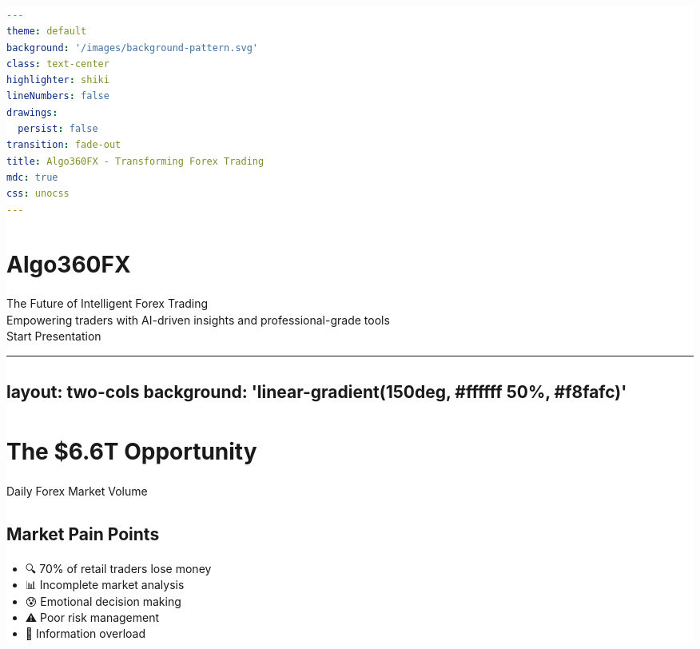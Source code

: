 ```yaml
---
theme: default
background: '/images/background-pattern.svg'
class: text-center
highlighter: shiki
lineNumbers: false
drawings:
  persist: false
transition: fade-out
title: Algo360FX - Transforming Forex Trading
mdc: true
css: unocss
---
```


# Algo360FX

<div class="text-6xl font-bold mb-4 gradient-text">
The Future of Intelligent Forex Trading
</div>

<div class="text-2xl text-blue-100 mb-8">
Empowering traders with AI-driven insights and professional-grade tools
</div>

<div class="pt-12">
  <span @click="$slidev.nav.next" class="px-4 py-2 rounded cursor-pointer bg-white bg-opacity-10 hover:bg-opacity-20 transition-all">
    Start Presentation <carbon:arrow-right class="inline"/>
  </span>
</div>

---
layout: two-cols
background: 'linear-gradient(150deg, #ffffff 50%, #f8fafc)'
---

# The $6.6T Opportunity

<div class="text-xl text-blue-600 mb-6 font-semibold">
Daily Forex Market Volume
</div>

<div class="feature-card mb-6">
  <h2 class="text-lg font-bold mb-2">Market Pain Points</h2>
  <ul class="space-y-2">
    <li>🔍 70% of retail traders lose money</li>
    <li>📊 Incomplete market analysis</li>
    <li>😰 Emotional decision making</li>
    <li>⚠️ Poor risk management</li>
    <li>💫 Information overload</li>
  </ul>
</div>
